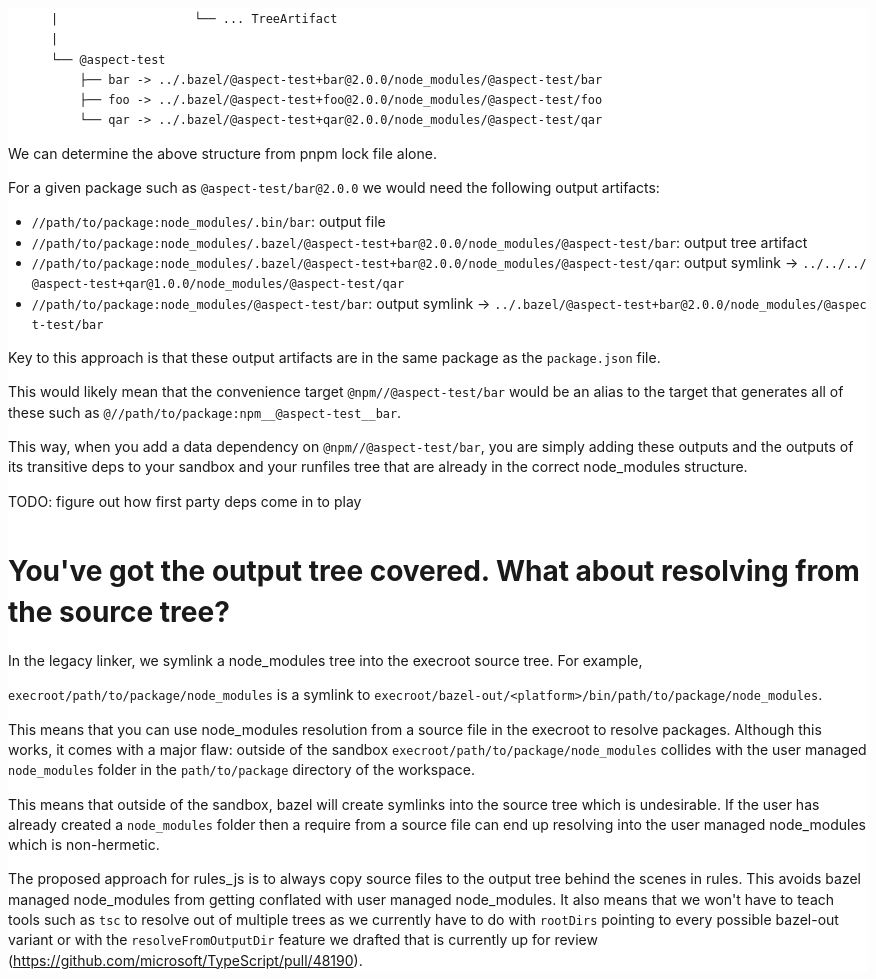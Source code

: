 ```
      |                   └── ... TreeArtifact
      |
      └── @aspect-test
          ├── bar -> ../.bazel/@aspect-test+bar@2.0.0/node_modules/@aspect-test/bar
          ├── foo -> ../.bazel/@aspect-test+foo@2.0.0/node_modules/@aspect-test/foo
          └── qar -> ../.bazel/@aspect-test+qar@2.0.0/node_modules/@aspect-test/qar
```

We can determine the above structure from pnpm lock file alone.

For a given package such as `@aspect-test/bar@2.0.0` we would need the following output artifacts:

-   `//path/to/package:node_modules/.bin/bar`: output file
-   `//path/to/package:node_modules/.bazel/@aspect-test+bar@2.0.0/node_modules/@aspect-test/bar`: output tree artifact
-   `//path/to/package:node_modules/.bazel/@aspect-test+bar@2.0.0/node_modules/@aspect-test/qar`: output symlink -> `../../../@aspect-test+qar@1.0.0/node_modules/@aspect-test/qar`
-   `//path/to/package:node_modules/@aspect-test/bar`: output symlink -> `../.bazel/@aspect-test+bar@2.0.0/node_modules/@aspect-test/bar`

Key to this approach is that these output artifacts are in the same package as the `package.json` file.

This would likely mean that the convenience target `@npm//@aspect-test/bar` would be an alias to the target that generates all of these such as `@//path/to/package:npm__@aspect-test__bar`.

This way, when you add a data dependency on `@npm//@aspect-test/bar`, you are simply adding these outputs and the outputs of its transitive deps to your sandbox and your runfiles tree that are already in the correct node_modules structure.

TODO: figure out how first party deps come in to play

# You've got the output tree covered. What about resolving from the source tree?

In the legacy linker, we symlink a node_modules tree into the execroot source tree. For example,

`execroot/path/to/package/node_modules` is a symlink to `execroot/bazel-out/<platform>/bin/path/to/package/node_modules`.

This means that you can use node_modules resolution from a source file in the execroot to resolve packages. Although this works, it comes with a major flaw: outside of the sandbox `execroot/path/to/package/node_modules` collides with the user managed `node_modules` folder in the `path/to/package` directory of the workspace.

This means that outside of the sandbox, bazel will create symlinks into the source tree which is undesirable. If the user has already created a `node_modules` folder then a require from a source file can end up resolving into the user managed node_modules which is non-hermetic.

The proposed approach for rules_js is to always copy source files to the output tree behind the scenes in rules. This avoids bazel managed node_modules from getting conflated with user managed node_modules. It also means that we won't have to teach tools such as `tsc` to resolve out of multiple trees as we currently have to do with `rootDirs` pointing to every possible bazel-out variant or with the `resolveFromOutputDir` feature we drafted that is currently up for review (https://github.com/microsoft/TypeScript/pull/48190).
